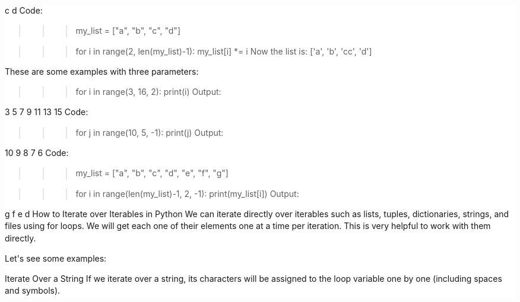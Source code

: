 c
d
Code:

>>> my_list = ["a", "b", "c", "d"]

>>> for i in range(2, len(my_list)-1):
	my_list[i] *= i
Now the list is: ['a', 'b', 'cc', 'd']

These are some examples with three parameters:

>>> for i in range(3, 16, 2):
	print(i)
Output:

3
5
7
9
11
13
15
Code:

>>> for j in range(10, 5, -1):
	print(j)
Output:

10
9
8
7
6
Code:

>>> my_list = ["a", "b", "c", "d", "e", "f", "g"]

>>> for i in range(len(my_list)-1, 2, -1):
	print(my_list[i])
Output:

g
f
e
d
How to Iterate over Iterables in Python
We can iterate directly over iterables such as lists, tuples, dictionaries, strings, and files using for loops. We will get each one of their elements one at a time per iteration. This is very helpful to work with them directly.

Let's see some examples:

Iterate Over a String
If we iterate over a string, its characters will be assigned to the loop variable one by one (including spaces and symbols).
